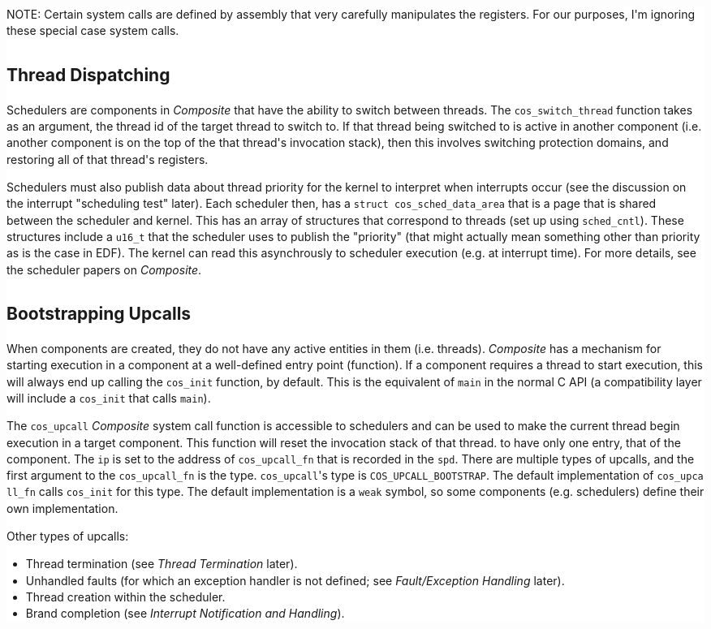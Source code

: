 NOTE: Certain system calls are defined by assembly that very carefully
manipulates the registers.  For our purposes, I'm ignoring these
special case system calls.

Thread Dispatching
------------------

Schedulers are components in _Composite_ that have the ability to
switch between threads.  The `cos_switch_thread` function takes as an
argument, the thread id of the target thread to switch to.  If that
thread being switched to is active in another component (i.e. another
component is on the top of the that thread's invocation stack), then
this involves switching protection domains, and restoring all of that
thread's registers.

Schedulers must also publish data about thread priority for the kernel
to interpret when interrupts occur (see the discussion on the
interrupt "scheduling test" later).  Each scheduler then, has a
`struct cos_sched_data_area` that is a page that is shared between the
scheduler and kernel.  This has an array of structures that correspond
to threads (set up using `sched_cntl`).  These structures include a
`u16_t` that the scheduler uses to publish the "priority" (that might
actually mean something other than priority as is the case in EDF).
The kernel can read this asynchrously to scheduler execution (e.g. at
interrupt time).  For more details, see the scheduler papers on
_Composite_.

Bootstrapping Upcalls
---------------------

When components are created, they do not have any active entities in
them (i.e. threads).  _Composite_ has a mechanism for starting
execution in a component at a well-defined entry point (function).  If
a component requires a thread to start execution, this will always end
up calling the `cos_init` function, by default.  This is the
equivalent of `main` in the normal C API (a compatibility layer will
include a `cos_init` that calls `main`).

The `cos_upcall` _Composite_ system call function is accessible to
schedulers and can be used to make the current thread begin execution
in a target component.  This function will reset the invocation stack
of that thread. to have only one entry, that of the component.  The
`ip` is set to the address of `cos_upcall_fn` that is recorded in the
`spd`.  There are multiple types of upcalls, and the first argument to
the `cos_upcall_fn` is the type.  `cos_upcall`'s type is
`COS_UPCALL_BOOTSTRAP`.  The default implementation of `cos_upcall_fn`
calls `cos_init` for this type.  The default implementation is a
`weak` symbol, so some components (e.g. schedulers) define their own
implementation.

Other types of upcalls:

- Thread termination (see _Thread Termination_ later).
- Unhandled faults (for which an exception handler is not defined; see
  _Fault/Exception Handling_ later).
- Thread creation within the scheduler.
- Brand completion (see _Interrupt Notification and Handling_).
